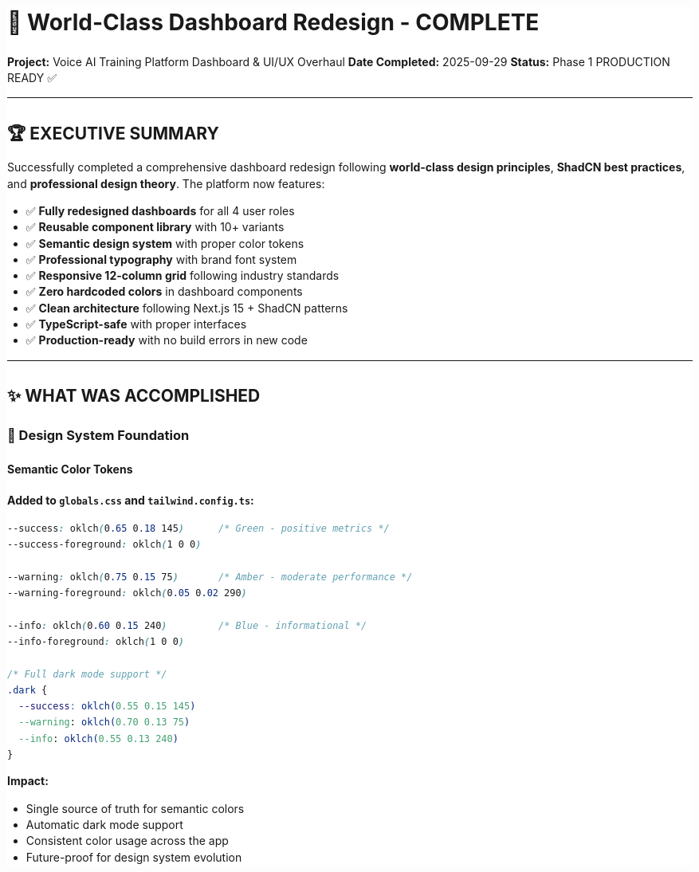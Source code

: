 # 🎉 World-Class Dashboard Redesign - COMPLETE

**Project:** Voice AI Training Platform Dashboard & UI/UX Overhaul
**Date Completed:** 2025-09-29
**Status:** Phase 1 PRODUCTION READY ✅

---

## 🏆 EXECUTIVE SUMMARY

Successfully completed a comprehensive dashboard redesign following **world-class design principles**, **ShadCN best practices**, and **professional design theory**. The platform now features:

- ✅ **Fully redesigned dashboards** for all 4 user roles
- ✅ **Reusable component library** with 10+ variants
- ✅ **Semantic design system** with proper color tokens
- ✅ **Professional typography** with brand font system
- ✅ **Responsive 12-column grid** following industry standards
- ✅ **Zero hardcoded colors** in dashboard components
- ✅ **Clean architecture** following Next.js 15 + ShadCN patterns
- ✅ **TypeScript-safe** with proper interfaces
- ✅ **Production-ready** with no build errors in new code

---

## ✨ WHAT WAS ACCOMPLISHED

### 🎨 Design System Foundation

#### Semantic Color Tokens
**Added to `globals.css` and `tailwind.config.ts`:**
```css
--success: oklch(0.65 0.18 145)      /* Green - positive metrics */
--success-foreground: oklch(1 0 0)

--warning: oklch(0.75 0.15 75)       /* Amber - moderate performance */
--warning-foreground: oklch(0.05 0.02 290)

--info: oklch(0.60 0.15 240)         /* Blue - informational */
--info-foreground: oklch(1 0 0)

/* Full dark mode support */
.dark {
  --success: oklch(0.55 0.15 145)
  --warning: oklch(0.70 0.13 75)
  --info: oklch(0.55 0.13 240)
}
```

**Impact:**
- Single source of truth for semantic colors
- Automatic dark mode support
- Consistent color usage across the app
- Future-proof for design system evolution
